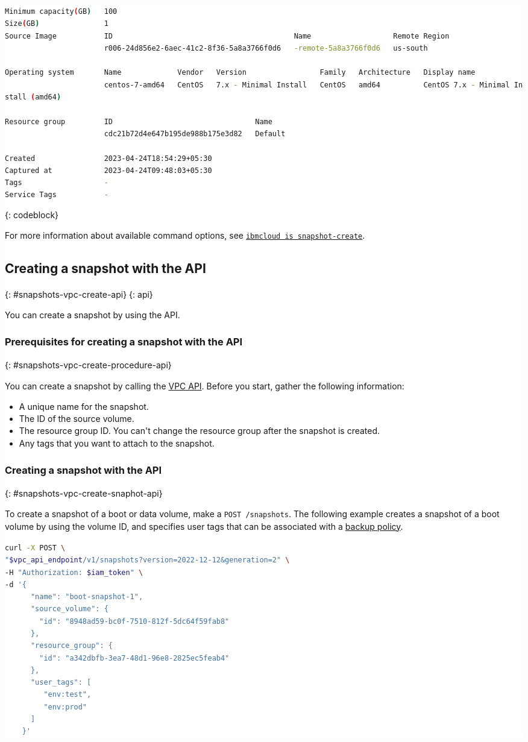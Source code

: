 ```sh
Minimum capacity(GB)   100
Size(GB)               1
Source Image           ID                                          Name                   Remote Region
                       r006-24d856e2-6aec-41c2-8f36-5a8a3766f0d6   -remote-5a8a3766f0d6   us-south

Operating system       Name             Vendor   Version                 Family   Architecture   Display name
                       centos-7-amd64   CentOS   7.x - Minimal Install   CentOS   amd64          CentOS 7.x - Minimal Install (amd64)

Resource group         ID                                 Name
                       cdc21b72d4e647b195de988b175e3d82   Default

Created                2023-04-24T18:54:29+05:30
Captured at            2023-04-24T09:48:03+05:30
Tags                   -
Service Tags           -
```
{: codeblock}

For more information about available command options, see [`ibmcloud is snapshot-create`](/docs/cli?topic=cli-vpc-reference#snapshot-create).

## Creating a snapshot with the API
{: #snapshots-vpc-create-api}
{: api}

You can create a snapshot by using the API.

### Prerequisites for creating a snapshot with the API
{: #snapshots-vpc-create-procedure-api}

You can create a snapshot by calling the [VPC API](/apidocs/vpc). Before you start, gather the following information:

- A unique name for the snapshot.
- The ID of the source volume.
- The resource group ID. You can't change the resource group after the snapshot is created.
- Any tags that you want to attach to the snapshot.

### Creating a snapshot with the API
{: #snapshots-vpc-create-snaphot-api}

To create a snapshot of a boot or data volume, make a `POST /snapshots`. The following example creates a snapshot of a boot volume by using the volume ID, and specifies user tags that can be associated with a [backup policy](/docs/vpc?topic=vpc-backup-service-about).

```sh
curl -X POST \
"$vpc_api_endpoint/v1/snapshots?version=2022-12-12&generation=2" \
-H "Authorization: $iam_token" \
-d '{
      "name": "boot-snapshot-1",
      "source_volume": {
        "id": "8948ad59-bc0f-7510-812f-5dc64f59fab8"
      },
      "resource_group": {
        "id": "a342dbfb-3ea7-48d1-96e8-2825ec5feab4"
      },
      "user_tags": [
         "env:test",
         "env:prod"
      ]
    }'
```